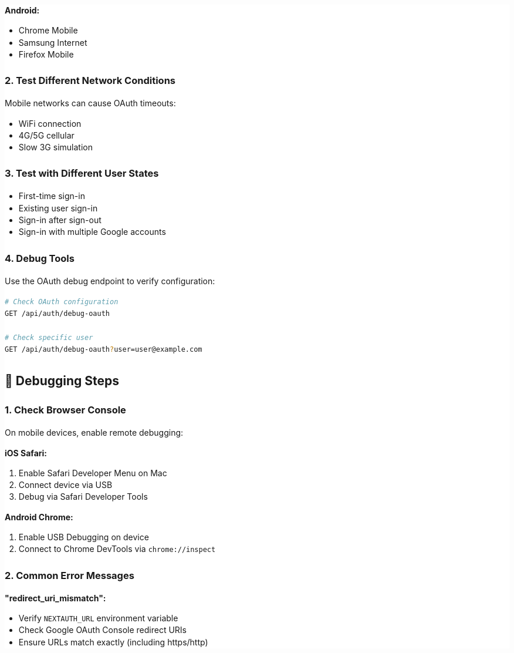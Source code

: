 **Android:**

- Chrome Mobile
- Samsung Internet
- Firefox Mobile

### 2. Test Different Network Conditions

Mobile networks can cause OAuth timeouts:

- WiFi connection
- 4G/5G cellular
- Slow 3G simulation

### 3. Test with Different User States

- First-time sign-in
- Existing user sign-in
- Sign-in after sign-out
- Sign-in with multiple Google accounts

### 4. Debug Tools

Use the OAuth debug endpoint to verify configuration:

```bash
# Check OAuth configuration
GET /api/auth/debug-oauth

# Check specific user
GET /api/auth/debug-oauth?user=user@example.com
```

## 🔧 Debugging Steps

### 1. Check Browser Console

On mobile devices, enable remote debugging:

**iOS Safari:**

1. Enable Safari Developer Menu on Mac
2. Connect device via USB
3. Debug via Safari Developer Tools

**Android Chrome:**

1. Enable USB Debugging on device
2. Connect to Chrome DevTools via `chrome://inspect`

### 2. Common Error Messages

**"redirect_uri_mismatch":**

- Verify `NEXTAUTH_URL` environment variable
- Check Google OAuth Console redirect URIs
- Ensure URLs match exactly (including https/http)
